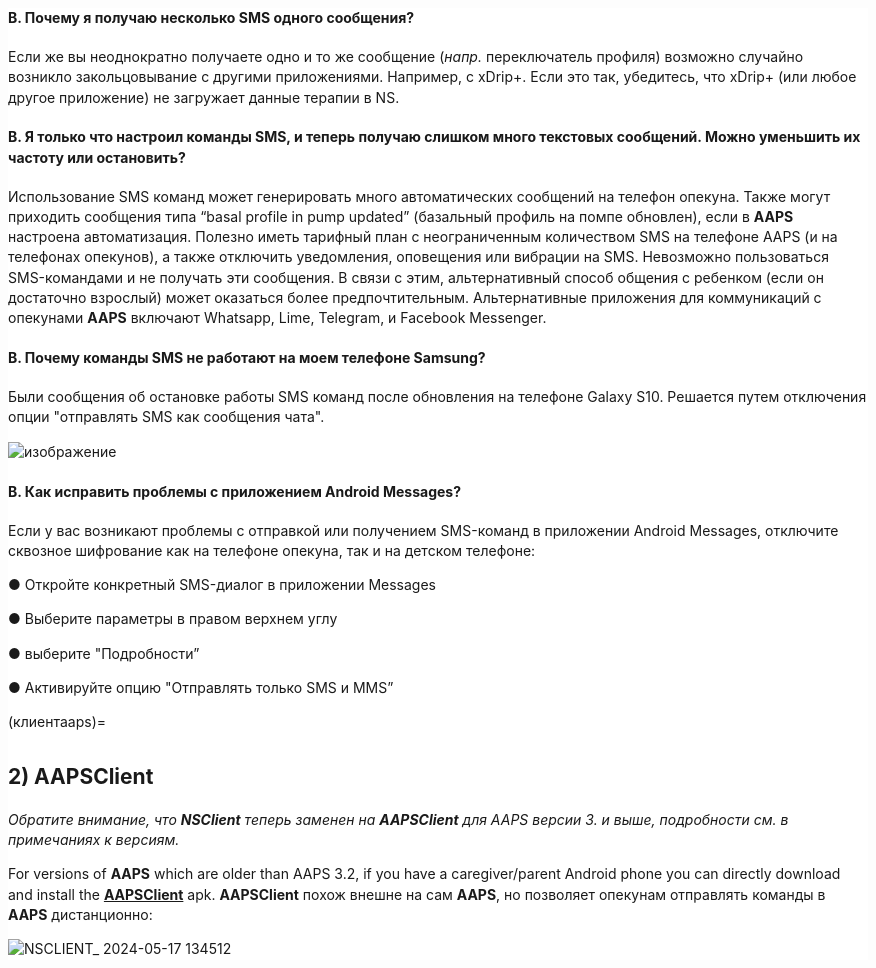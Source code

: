 #### В. Почему я получаю несколько SMS одного сообщения?

Если же вы неоднократно получаете одно и то же сообщение (_напр._ переключатель профиля) возможно случайно возникло закольцовывание с другими приложениями. Например, с xDrip+. Если это так, убедитесь, что xDrip+ (или любое другое приложение) не загружает данные терапии в NS.

#### В. Я только что настроил команды SMS, и теперь получаю слишком много текстовых сообщений. Можно уменьшить их частоту или остановить?

Использование SMS команд может генерировать много автоматических сообщений на телефон опекуна. Также могут приходить сообщения типа “basal profile in pump updated” (базальный профиль на помпе обновлен), если в **AAPS** настроена автоматизация. Полезно иметь тарифный план с неограниченным количеством SMS на телефоне AAPS (и на телефонах опекунов), а также отключить уведомления, оповещения или вибрации на SMS. Невозможно пользоваться SMS-командами и не получать эти сообщения. В связи с этим, альтернативный способ общения с ребенком (если он достаточно взрослый) может оказаться более предпочтительным. Альтернативные приложения для коммуникаций с опекунами **AAPS** включают Whatsapp, Lime, Telegram, и Facebook Messenger.

#### В. Почему команды SMS не работают на моем телефоне Samsung?

Были сообщения об остановке работы SMS команд после обновления на телефоне Galaxy S10. Решается путем отключения опции "отправлять SMS как сообщения чата".


![изображение](../images/remote-control-18.png)

#### В. Как исправить проблемы с приложением Android Messages?

Если у вас возникают проблемы с отправкой или получением SMS-команд в приложении Android Messages, отключите сквозное шифрование как на телефоне опекуна, так и на детском телефоне:

●   Откройте конкретный SMS-диалог в приложении Messages

●   Выберите параметры в правом верхнем углу

●   выберите "Подробности”

●   Активируйте опцию "Отправлять только SMS и MMS”

(клиентaaps)=
## 2) AAPSClient

_Обратите внимание, что **NSClient** теперь заменен на **AAPSClient** для AAPS версии 3. и выше, подробности см. в примечаниях к версиям._

For versions of **AAPS** which are older than AAPS 3.2, if you have a caregiver/parent Android phone you can directly download and install the [**AAPSClient**](https://github.com/nightscout/AndroidAPS/releases/) apk. **AAPSClient** похож внешне на сам **AAPS**, но позволяет опекунам отправлять команды в **AAPS** дистанционно:

![NSCLIENT_ 2024-05-17 134512](https://github.com/openaps/AndroidAPSdocs/assets/137224335/6c66a27c-21d7-4c43-ac66-001669c0634f)
